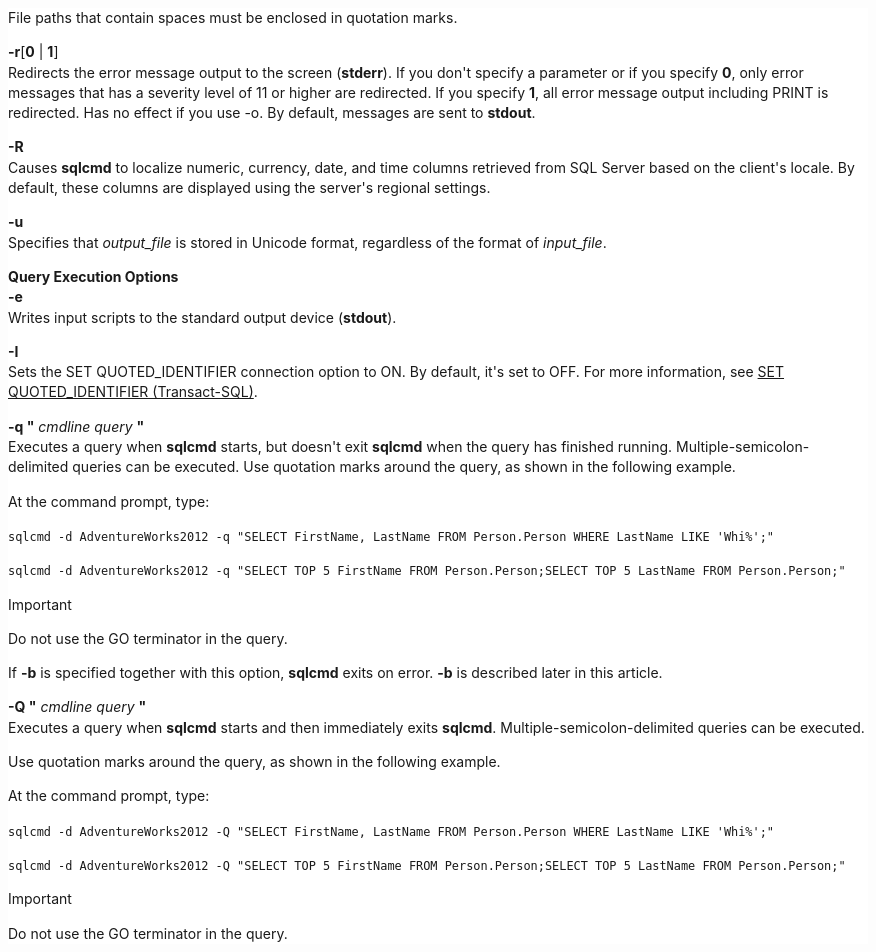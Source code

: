 File paths that contain spaces must be enclosed in quotation marks.

 **-r**[**0** | **1**]  
 Redirects the error message output to the screen (**stderr**). If you don't specify a parameter or if you specify **0**, only error messages that has a severity level of 11 or higher are redirected. If you specify **1**, all error message output including PRINT is redirected. Has no effect if you use -o. By default, messages are sent to **stdout**.

 **-R**  
 Causes **sqlcmd** to localize numeric, currency, date, and time columns retrieved from  SQL Server  based on the client's locale. By default, these columns are displayed using the server's regional settings.

 **-u**  
 Specifies that *output_file* is stored in Unicode format, regardless of the format of *input_file*.

 **Query Execution Options**  
  **-e**  
 Writes input scripts to the standard output device (**stdout**).

 **-I**  
 Sets the SET QUOTED_IDENTIFIER connection option to ON. By default, it's set to OFF. For more information, see [SET QUOTED_IDENTIFIER (Transact-SQL)](~/t-sql/statements/set-quoted-identifier-transact-sql.md).

 **-q "** _cmdline query_ **"**  
 Executes a query when **sqlcmd** starts, but doesn't exit **sqlcmd** when the query has finished running. Multiple-semicolon-delimited queries can be executed. Use quotation marks around the query, as shown in the following example.

 At the command prompt, type:

 `sqlcmd -d AdventureWorks2012 -q "SELECT FirstName, LastName FROM Person.Person WHERE LastName LIKE 'Whi%';"`

 `sqlcmd -d AdventureWorks2012 -q "SELECT TOP 5 FirstName FROM Person.Person;SELECT TOP 5 LastName FROM Person.Person;"`

> [!IMPORTANT]  
> Do not use the GO terminator in the query.

 If **-b** is specified together with this option, **sqlcmd** exits on error. **-b** is described later in this article.

 **-Q "** _cmdline query_ **"**  
 Executes a query when **sqlcmd** starts and then immediately exits **sqlcmd**. Multiple-semicolon-delimited queries can be executed.

 Use quotation marks around the query, as shown in the following example.

 At the command prompt, type:

 `sqlcmd -d AdventureWorks2012 -Q "SELECT FirstName, LastName FROM Person.Person WHERE LastName LIKE 'Whi%';"`

 `sqlcmd -d AdventureWorks2012 -Q "SELECT TOP 5 FirstName FROM Person.Person;SELECT TOP 5 LastName FROM Person.Person;"`

> [!IMPORTANT]  
> Do not use the GO terminator in the query.
